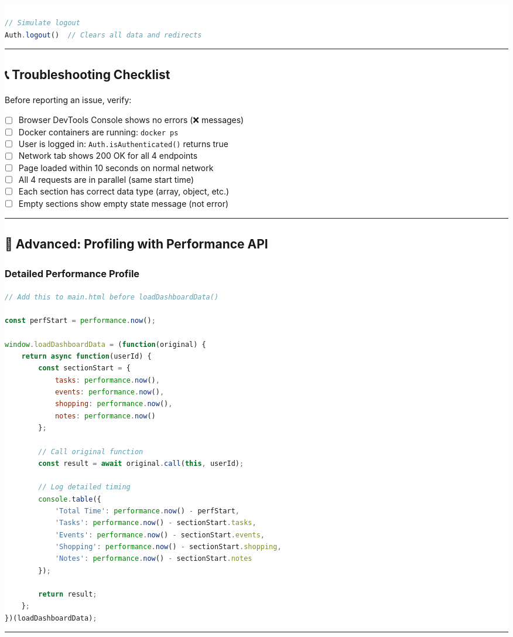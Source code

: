 ```javascript

// Simulate logout
Auth.logout()  // Clears all data and redirects
```

---

## 📞 Troubleshooting Checklist

Before reporting an issue, verify:

- [ ] Browser DevTools Console shows no errors (❌ messages)
- [ ] Docker containers are running: `docker ps`
- [ ] User is logged in: `Auth.isAuthenticated()` returns true
- [ ] Network tab shows 200 OK for all 4 endpoints
- [ ] Page loaded within 10 seconds on normal network
- [ ] All 4 requests are in parallel (same start time)
- [ ] Each section has correct data type (array, object, etc.)
- [ ] Empty sections show empty state message (not error)

---

## 🚀 Advanced: Profiling with Performance API

### Detailed Performance Profile

```javascript
// Add this to main.html before loadDashboardData()

const perfStart = performance.now();

window.loadDashboardData = (function(original) {
    return async function(userId) {
        const sectionStart = {
            tasks: performance.now(),
            events: performance.now(),
            shopping: performance.now(),
            notes: performance.now()
        };
        
        // Call original function
        const result = await original.call(this, userId);
        
        // Log detailed timing
        console.table({
            'Total Time': performance.now() - perfStart,
            'Tasks': performance.now() - sectionStart.tasks,
            'Events': performance.now() - sectionStart.events,
            'Shopping': performance.now() - sectionStart.shopping,
            'Notes': performance.now() - sectionStart.notes
        });
        
        return result;
    };
})(loadDashboardData);
```

---